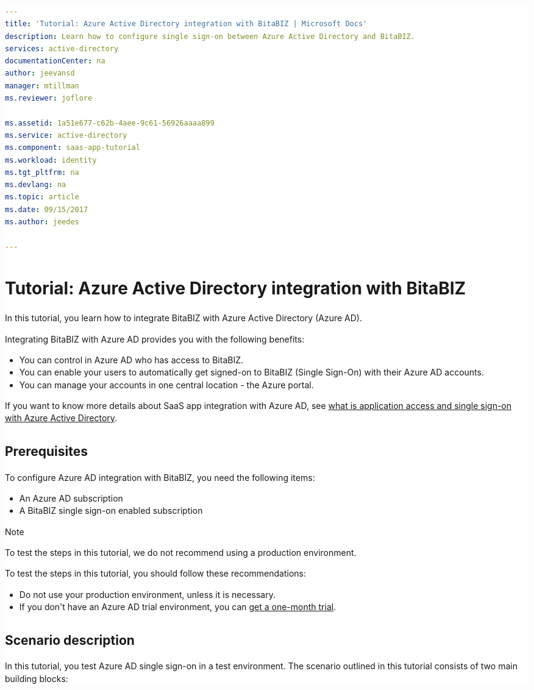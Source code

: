 ```yaml
---
title: 'Tutorial: Azure Active Directory integration with BitaBIZ | Microsoft Docs'
description: Learn how to configure single sign-on between Azure Active Directory and BitaBIZ.
services: active-directory
documentationCenter: na
author: jeevansd
manager: mtillman
ms.reviewer: joflore

ms.assetid: 1a51e677-c62b-4aee-9c61-56926aaaa899
ms.service: active-directory
ms.component: saas-app-tutorial
ms.workload: identity
ms.tgt_pltfrm: na
ms.devlang: na
ms.topic: article
ms.date: 09/15/2017
ms.author: jeedes

---
```

# Tutorial: Azure Active Directory integration with BitaBIZ

In this tutorial, you learn how to integrate BitaBIZ with Azure Active Directory (Azure AD).

Integrating BitaBIZ with Azure AD provides you with the following benefits:

- You can control in Azure AD who has access to BitaBIZ.
- You can enable your users to automatically get signed-on to BitaBIZ (Single Sign-On) with their Azure AD accounts.
- You can manage your accounts in one central location - the Azure portal.

If you want to know more details about SaaS app integration with Azure AD, see [what is application access and single sign-on with Azure Active Directory](../manage-apps/what-is-single-sign-on.md).

## Prerequisites

To configure Azure AD integration with BitaBIZ, you need the following items:

- An Azure AD subscription
- A BitaBIZ single sign-on enabled subscription

> [!NOTE]
> To test the steps in this tutorial, we do not recommend using a production environment.

To test the steps in this tutorial, you should follow these recommendations:

- Do not use your production environment, unless it is necessary.
- If you don't have an Azure AD trial environment, you can [get a one-month trial](https://azure.microsoft.com/pricing/free-trial/).

## Scenario description
In this tutorial, you test Azure AD single sign-on in a test environment. 
The scenario outlined in this tutorial consists of two main building blocks:


[1]: ./media/bitabiz-tutorial/tutorial_general_01.png
[2]: ./media/bitabiz-tutorial/tutorial_general_02.png
[3]: ./media/bitabiz-tutorial/tutorial_general_03.png
[4]: ./media/bitabiz-tutorial/tutorial_general_04.png
[100]: ./media/bitabiz-tutorial/tutorial_general_100.png
[200]: ./media/bitabiz-tutorial/tutorial_general_200.png
[201]: ./media/bitabiz-tutorial/tutorial_general_201.png
[202]: ./media/bitabiz-tutorial/tutorial_general_202.png
[203]: ./media/bitabiz-tutorial/tutorial_general_203.png